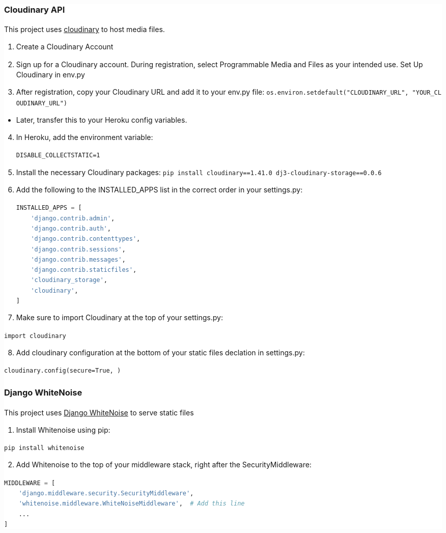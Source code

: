 ### Cloudinary API
This project uses [cloudinary](https://cloudinary.com/) to host media files. 

1. Create a Cloudinary Account

2. Sign up for a Cloudinary account. During registration, select Programmable Media and Files as your intended use.
Set Up Cloudinary in env.py

3. After registration, copy your Cloudinary URL and add it to your env.py file:
	`os.environ.setdefault("CLOUDINARY_URL", "YOUR_CLOUDINARY_URL")`
- Later, transfer this to your Heroku config variables. 
4. In Heroku, add the environment variable:

	`DISABLE_COLLECTSTATIC=1`
5. Install the necessary Cloudinary packages:
	`pip install cloudinary==1.41.0 dj3-cloudinary-storage==0.0.6`
6. Add the following to the INSTALLED_APPS list in the correct order in your settings.py:
	```python
	INSTALLED_APPS = [
		'django.contrib.admin',
		'django.contrib.auth',
		'django.contrib.contenttypes',
		'django.contrib.sessions',
		'django.contrib.messages',
		'django.contrib.staticfiles',
		'cloudinary_storage',
		'cloudinary',
	]
	```


7. Make sure to import Cloudinary at the top of your settings.py:

`import cloudinary`

8. Add cloudinary configuration at the bottom of your static files declation in settings.py:

`cloudinary.config(secure=True, )`

### Django WhiteNoise
This project uses [Django WhiteNoise](https://whitenoise.readthedocs.io/en/stable/django.html) to serve static files
1. Install Whitenoise using pip:

`pip install whitenoise`

2. Add Whitenoise to the top of your middleware stack, right after the SecurityMiddleware:

```python
MIDDLEWARE = [
	'django.middleware.security.SecurityMiddleware',
	'whitenoise.middleware.WhiteNoiseMiddleware',  # Add this line
	...
]
```
